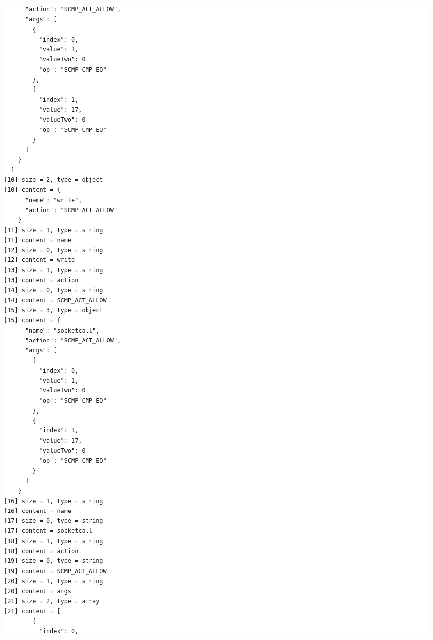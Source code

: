 ```
      "action": "SCMP_ACT_ALLOW",
      "args": [
        {
          "index": 0,
          "value": 1,
          "valueTwo": 0,
          "op": "SCMP_CMP_EQ"
        },
        {
          "index": 1,
          "value": 17,
          "valueTwo": 0,
          "op": "SCMP_CMP_EQ"
        }
      ]
    }
  ]
[10] size = 2, type = object
[10] content = {
      "name": "write",
      "action": "SCMP_ACT_ALLOW"
    }
[11] size = 1, type = string
[11] content = name
[12] size = 0, type = string
[12] content = write
[13] size = 1, type = string
[13] content = action
[14] size = 0, type = string
[14] content = SCMP_ACT_ALLOW
[15] size = 3, type = object
[15] content = {
      "name": "socketcall",
      "action": "SCMP_ACT_ALLOW",
      "args": [
        {
          "index": 0,
          "value": 1,
          "valueTwo": 0,
          "op": "SCMP_CMP_EQ"
        },
        {
          "index": 1,
          "value": 17,
          "valueTwo": 0,
          "op": "SCMP_CMP_EQ"
        }
      ]
    }
[16] size = 1, type = string
[16] content = name
[17] size = 0, type = string
[17] content = socketcall
[18] size = 1, type = string
[18] content = action
[19] size = 0, type = string
[19] content = SCMP_ACT_ALLOW
[20] size = 1, type = string
[20] content = args
[21] size = 2, type = array
[21] content = [
        {
          "index": 0,
```

[jsmn-internal]: https://github.com/0x0916/notes/tree/master/code/c/jsmn/jsnm-internal
[jsmn-dump]: https://github.com/0x0916/notes/tree/master/code/c/jsmn/jsnm-dump
[jsmn-simple]: https://github.com/0x0916/notes/tree/master/code/c/jsmn/jsnm-simple
[jsmn-parser]: https://github.com/0x0916/notes/tree/master/code/c/jsmn/jsnm-parser